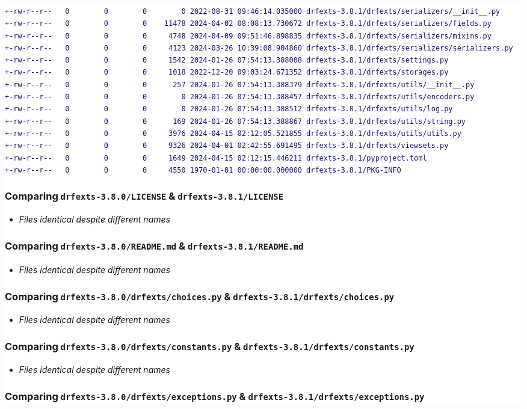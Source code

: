 ```diff
+-rw-r--r--   0        0        0        0 2022-08-31 09:46:14.035000 drfexts-3.8.1/drfexts/serializers/__init__.py
+-rw-r--r--   0        0        0    11478 2024-04-02 08:08:13.730672 drfexts-3.8.1/drfexts/serializers/fields.py
+-rw-r--r--   0        0        0     4748 2024-04-09 09:51:46.898835 drfexts-3.8.1/drfexts/serializers/mixins.py
+-rw-r--r--   0        0        0     4123 2024-03-26 10:39:08.904860 drfexts-3.8.1/drfexts/serializers/serializers.py
+-rw-r--r--   0        0        0     1542 2024-01-26 07:54:13.388008 drfexts-3.8.1/drfexts/settings.py
+-rw-r--r--   0        0        0     1018 2022-12-20 09:03:24.671352 drfexts-3.8.1/drfexts/storages.py
+-rw-r--r--   0        0        0      257 2024-01-26 07:54:13.388379 drfexts-3.8.1/drfexts/utils/__init__.py
+-rw-r--r--   0        0        0        0 2024-01-26 07:54:13.388457 drfexts-3.8.1/drfexts/utils/encoders.py
+-rw-r--r--   0        0        0        0 2024-01-26 07:54:13.388512 drfexts-3.8.1/drfexts/utils/log.py
+-rw-r--r--   0        0        0      169 2024-01-26 07:54:13.388867 drfexts-3.8.1/drfexts/utils/string.py
+-rw-r--r--   0        0        0     3976 2024-04-15 02:12:05.521855 drfexts-3.8.1/drfexts/utils/utils.py
+-rw-r--r--   0        0        0     9326 2024-04-01 02:42:55.691495 drfexts-3.8.1/drfexts/viewsets.py
+-rw-r--r--   0        0        0     1649 2024-04-15 02:12:15.446211 drfexts-3.8.1/pyproject.toml
+-rw-r--r--   0        0        0     4550 1970-01-01 00:00:00.000000 drfexts-3.8.1/PKG-INFO
```

### Comparing `drfexts-3.8.0/LICENSE` & `drfexts-3.8.1/LICENSE`

 * *Files identical despite different names*

### Comparing `drfexts-3.8.0/README.md` & `drfexts-3.8.1/README.md`

 * *Files identical despite different names*

### Comparing `drfexts-3.8.0/drfexts/choices.py` & `drfexts-3.8.1/drfexts/choices.py`

 * *Files identical despite different names*

### Comparing `drfexts-3.8.0/drfexts/constants.py` & `drfexts-3.8.1/drfexts/constants.py`

 * *Files identical despite different names*

### Comparing `drfexts-3.8.0/drfexts/exceptions.py` & `drfexts-3.8.1/drfexts/exceptions.py`
